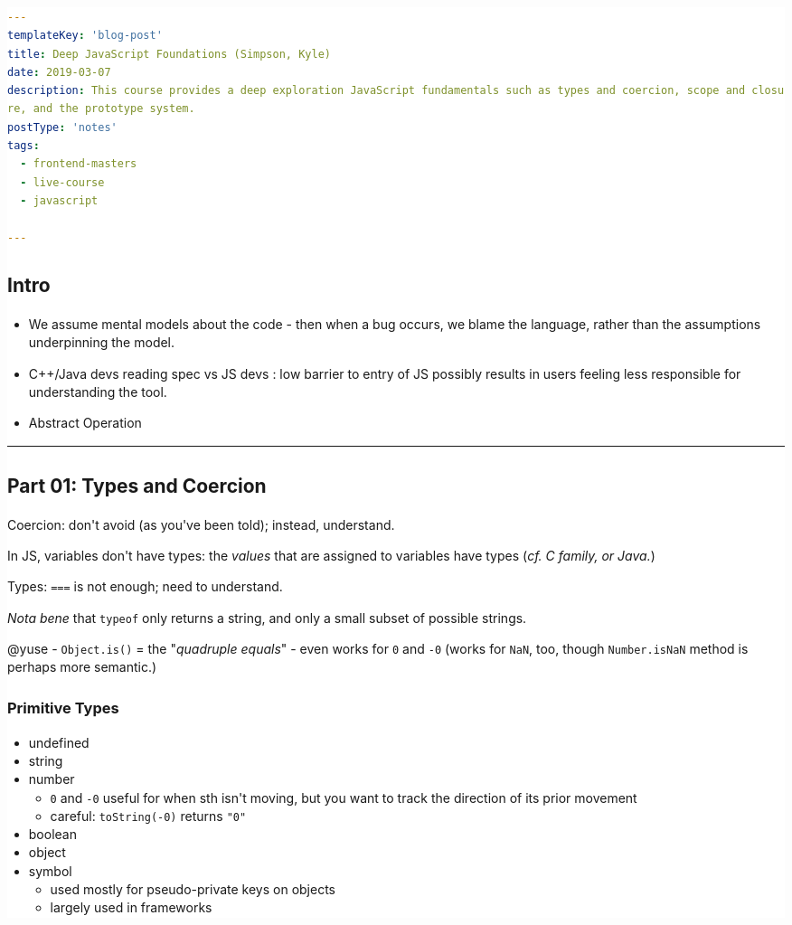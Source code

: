 ```yaml
---
templateKey: 'blog-post'
title: Deep JavaScript Foundations (Simpson, Kyle)
date: 2019-03-07
description: This course provides a deep exploration JavaScript fundamentals such as types and coercion, scope and closure, and the prototype system.
postType: 'notes'
tags:
  - frontend-masters
  - live-course
  - javascript

---
```


## Intro

- We assume mental models about the code - then when a bug occurs, we blame the language, rather than the assumptions underpinning the model.

- C++/Java devs reading spec vs JS devs : low barrier to entry of JS possibly results in users feeling less responsible for understanding the tool.

- Abstract Operation

---

## Part 01: Types and Coercion

Coercion: don't avoid (as you've been told); instead, understand.

In JS, variables don't have types: the _values_ that are assigned to variables have types (_cf. C family, or Java._)

Types: `===` is not enough; need to understand. 

_Nota bene_ that `typeof` only returns a string, and only a small subset of possible strings.

@yuse - `Object.is()` = the "_quadruple equals_" - even works for `0` and `-0` (works for `NaN`, too, though `Number.isNaN` method is perhaps more semantic.)

### Primitive Types

- undefined
- string
- number
  - `0` and `-0` useful for when sth isn't moving, but you want to track the direction of its prior movement
  - careful: `toString(-0)` returns `"0"`
- boolean
- object
- symbol
  - used mostly for pseudo-private keys on objects
  - largely used in frameworks
